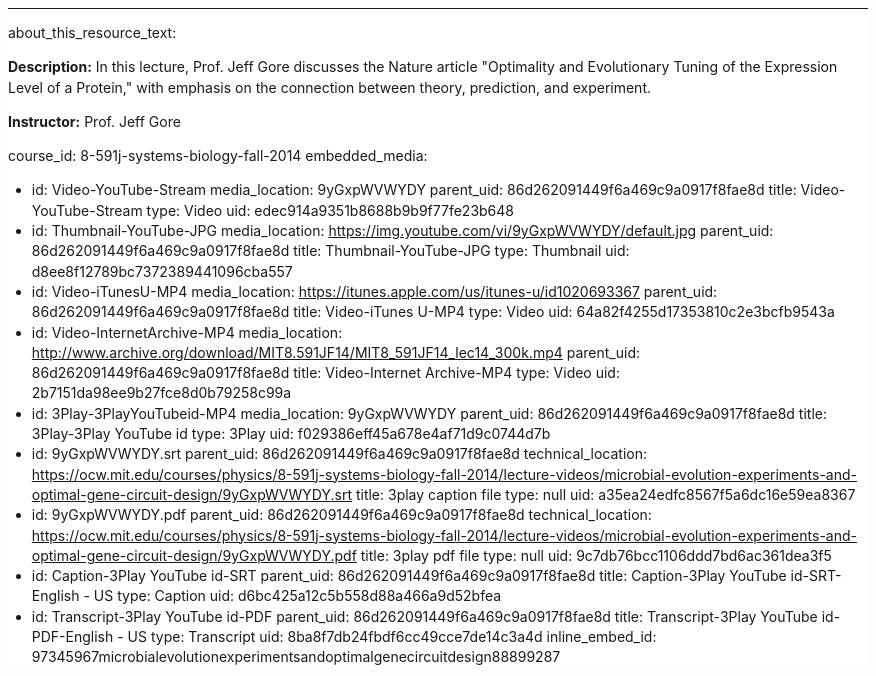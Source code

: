 ---
about_this_resource_text: <p><strong>Description:</strong> In this lecture, Prof.
  Jeff Gore discusses the Nature article &quot;Optimality and Evolutionary Tuning
  of the Expression Level of a Protein,&quot; with emphasis on the connection between
  theory, prediction, and experiment.</p> <p><strong>Instructor:</strong> Prof. Jeff
  Gore</p>
course_id: 8-591j-systems-biology-fall-2014
embedded_media:
- id: Video-YouTube-Stream
  media_location: 9yGxpWVWYDY
  parent_uid: 86d262091449f6a469c9a0917f8fae8d
  title: Video-YouTube-Stream
  type: Video
  uid: edec914a9351b8688b9b9f77fe23b648
- id: Thumbnail-YouTube-JPG
  media_location: https://img.youtube.com/vi/9yGxpWVWYDY/default.jpg
  parent_uid: 86d262091449f6a469c9a0917f8fae8d
  title: Thumbnail-YouTube-JPG
  type: Thumbnail
  uid: d8ee8f12789bc7372389441096cba557
- id: Video-iTunesU-MP4
  media_location: https://itunes.apple.com/us/itunes-u/id1020693367
  parent_uid: 86d262091449f6a469c9a0917f8fae8d
  title: Video-iTunes U-MP4
  type: Video
  uid: 64a82f4255d17353810c2e3bcfb9543a
- id: Video-InternetArchive-MP4
  media_location: http://www.archive.org/download/MIT8.591JF14/MIT8_591JF14_lec14_300k.mp4
  parent_uid: 86d262091449f6a469c9a0917f8fae8d
  title: Video-Internet Archive-MP4
  type: Video
  uid: 2b7151da98ee9b27fce8d0b79258c99a
- id: 3Play-3PlayYouTubeid-MP4
  media_location: 9yGxpWVWYDY
  parent_uid: 86d262091449f6a469c9a0917f8fae8d
  title: 3Play-3Play YouTube id
  type: 3Play
  uid: f029386eff45a678e4af71d9c0744d7b
- id: 9yGxpWVWYDY.srt
  parent_uid: 86d262091449f6a469c9a0917f8fae8d
  technical_location: https://ocw.mit.edu/courses/physics/8-591j-systems-biology-fall-2014/lecture-videos/microbial-evolution-experiments-and-optimal-gene-circuit-design/9yGxpWVWYDY.srt
  title: 3play caption file
  type: null
  uid: a35ea24edfc8567f5a6dc16e59ea8367
- id: 9yGxpWVWYDY.pdf
  parent_uid: 86d262091449f6a469c9a0917f8fae8d
  technical_location: https://ocw.mit.edu/courses/physics/8-591j-systems-biology-fall-2014/lecture-videos/microbial-evolution-experiments-and-optimal-gene-circuit-design/9yGxpWVWYDY.pdf
  title: 3play pdf file
  type: null
  uid: 9c7db76bcc1106ddd7bd6ac361dea3f5
- id: Caption-3Play YouTube id-SRT
  parent_uid: 86d262091449f6a469c9a0917f8fae8d
  title: Caption-3Play YouTube id-SRT-English - US
  type: Caption
  uid: d6bc425a12c5b558d88a466a9d52bfea
- id: Transcript-3Play YouTube id-PDF
  parent_uid: 86d262091449f6a469c9a0917f8fae8d
  title: Transcript-3Play YouTube id-PDF-English - US
  type: Transcript
  uid: 8ba8f7db24fbdf6cc49cce7de14c3a4d
inline_embed_id: 97345967microbialevolutionexperimentsandoptimalgenecircuitdesign88899287
